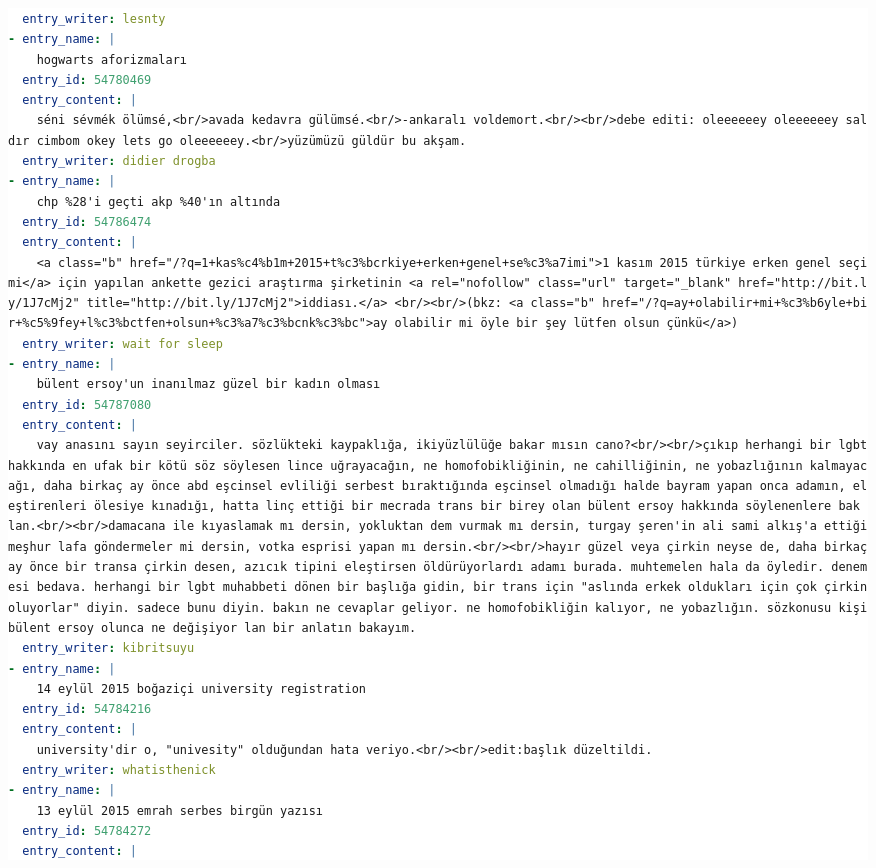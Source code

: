 ```yaml
  entry_writer: lesnty
- entry_name: |
    hogwarts aforizmaları
  entry_id: 54780469
  entry_content: |
    séni sévmék ölümsé,<br/>avada kedavra gülümsé.<br/>-ankaralı voldemort.<br/><br/>debe editi: oleeeeeey oleeeeeey saldır cimbom okey lets go oleeeeeey.<br/>yüzümüzü güldür bu akşam.
  entry_writer: didier drogba
- entry_name: |
    chp %28'i geçti akp %40'ın altında
  entry_id: 54786474
  entry_content: |
    <a class="b" href="/?q=1+kas%c4%b1m+2015+t%c3%bcrkiye+erken+genel+se%c3%a7imi">1 kasım 2015 türkiye erken genel seçimi</a> için yapılan ankette gezici araştırma şirketinin <a rel="nofollow" class="url" target="_blank" href="http://bit.ly/1J7cMj2" title="http://bit.ly/1J7cMj2">iddiası.</a> <br/><br/>(bkz: <a class="b" href="/?q=ay+olabilir+mi+%c3%b6yle+bir+%c5%9fey+l%c3%bctfen+olsun+%c3%a7%c3%bcnk%c3%bc">ay olabilir mi öyle bir şey lütfen olsun çünkü</a>)
  entry_writer: wait for sleep
- entry_name: |
    bülent ersoy'un inanılmaz güzel bir kadın olması
  entry_id: 54787080
  entry_content: |
    vay anasını sayın seyirciler. sözlükteki kaypaklığa, ikiyüzlülüğe bakar mısın cano?<br/><br/>çıkıp herhangi bir lgbt hakkında en ufak bir kötü söz söylesen lince uğrayacağın, ne homofobikliğinin, ne cahilliğinin, ne yobazlığının kalmayacağı, daha birkaç ay önce abd eşcinsel evliliği serbest bıraktığında eşcinsel olmadığı halde bayram yapan onca adamın, eleştirenleri ölesiye kınadığı, hatta linç ettiği bir mecrada trans bir birey olan bülent ersoy hakkında söylenenlere bak lan.<br/><br/>damacana ile kıyaslamak mı dersin, yokluktan dem vurmak mı dersin, turgay şeren'in ali sami alkış'a ettiği meşhur lafa göndermeler mi dersin, votka esprisi yapan mı dersin.<br/><br/>hayır güzel veya çirkin neyse de, daha birkaç ay önce bir transa çirkin desen, azıcık tipini eleştirsen öldürüyorlardı adamı burada. muhtemelen hala da öyledir. denemesi bedava. herhangi bir lgbt muhabbeti dönen bir başlığa gidin, bir trans için "aslında erkek oldukları için çok çirkin oluyorlar" diyin. sadece bunu diyin. bakın ne cevaplar geliyor. ne homofobikliğin kalıyor, ne yobazlığın. sözkonusu kişi bülent ersoy olunca ne değişiyor lan bir anlatın bakayım.
  entry_writer: kibritsuyu
- entry_name: |
    14 eylül 2015 boğaziçi university registration
  entry_id: 54784216
  entry_content: |
    university'dir o, "univesity" olduğundan hata veriyo.<br/><br/>edit:başlık düzeltildi.
  entry_writer: whatisthenick
- entry_name: |
    13 eylül 2015 emrah serbes birgün yazısı
  entry_id: 54784272
  entry_content: |
```